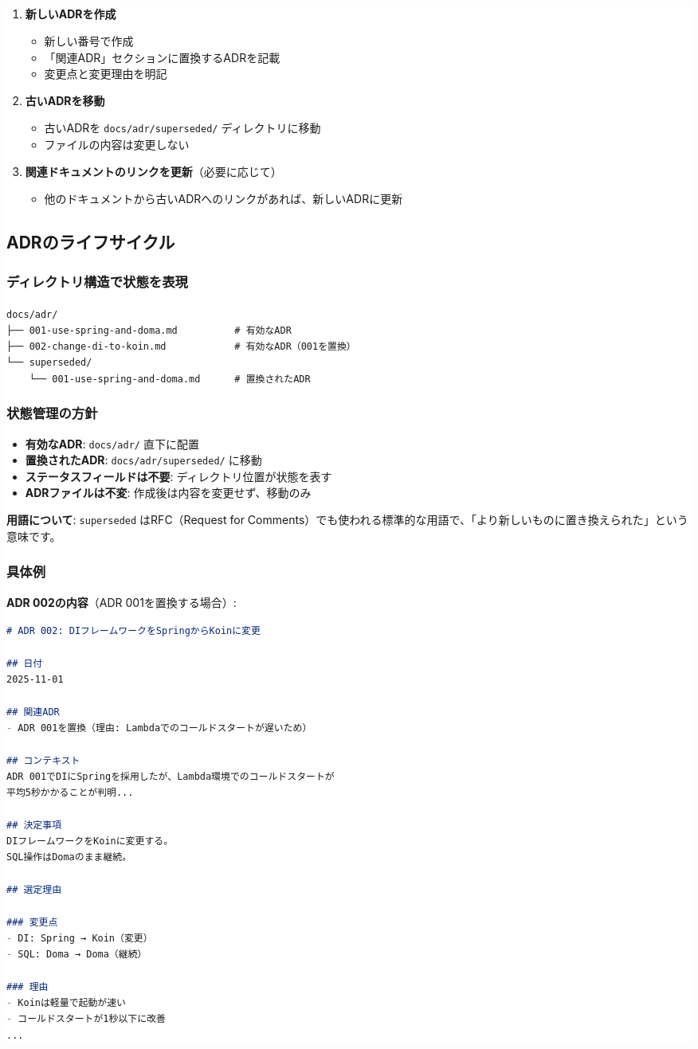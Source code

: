1. **新しいADRを作成**
   - 新しい番号で作成
   - 「関連ADR」セクションに置換するADRを記載
   - 変更点と変更理由を明記

2. **古いADRを移動**
   - 古いADRを `docs/adr/superseded/` ディレクトリに移動
   - ファイルの内容は変更しない

3. **関連ドキュメントのリンクを更新**（必要に応じて）
   - 他のドキュメントから古いADRへのリンクがあれば、新しいADRに更新

## ADRのライフサイクル

### ディレクトリ構造で状態を表現

```
docs/adr/
├── 001-use-spring-and-doma.md          # 有効なADR
├── 002-change-di-to-koin.md            # 有効なADR（001を置換）
└── superseded/
    └── 001-use-spring-and-doma.md      # 置換されたADR
```

### 状態管理の方針

- **有効なADR**: `docs/adr/` 直下に配置
- **置換されたADR**: `docs/adr/superseded/` に移動
- **ステータスフィールドは不要**: ディレクトリ位置が状態を表す
- **ADRファイルは不変**: 作成後は内容を変更せず、移動のみ

**用語について**: `superseded` はRFC（Request for Comments）でも使われる標準的な用語で、「より新しいものに置き換えられた」という意味です。

### 具体例

**ADR 002の内容**（ADR 001を置換する場合）:

```markdown
# ADR 002: DIフレームワークをSpringからKoinに変更

## 日付
2025-11-01

## 関連ADR
- ADR 001を置換（理由: Lambdaでのコールドスタートが遅いため）

## コンテキスト
ADR 001でDIにSpringを採用したが、Lambda環境でのコールドスタートが
平均5秒かかることが判明...

## 決定事項
DIフレームワークをKoinに変更する。
SQL操作はDomaのまま継続。

## 選定理由

### 変更点
- DI: Spring → Koin（変更）
- SQL: Doma → Doma（継続）

### 理由
- Koinは軽量で起動が速い
- コールドスタートが1秒以下に改善
...
```
